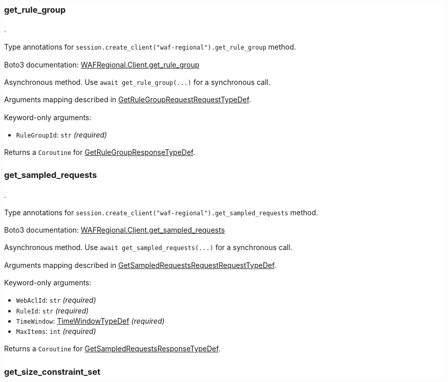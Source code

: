 <a id="get_rule_group"></a>

### get_rule_group

.

Type annotations for `session.create_client("waf-regional").get_rule_group`
method.

Boto3 documentation:
[WAFRegional.Client.get_rule_group](https://boto3.amazonaws.com/v1/documentation/api/latest/reference/services/waf-regional.html#WAFRegional.Client.get_rule_group)

Asynchronous method. Use `await get_rule_group(...)` for a synchronous call.

Arguments mapping described in
[GetRuleGroupRequestRequestTypeDef](./type_defs.md#getrulegrouprequestrequesttypedef).

Keyword-only arguments:

- `RuleGroupId`: `str` *(required)*

Returns a `Coroutine` for
[GetRuleGroupResponseTypeDef](./type_defs.md#getrulegroupresponsetypedef).

<a id="get_sampled_requests"></a>

### get_sampled_requests

.

Type annotations for
`session.create_client("waf-regional").get_sampled_requests` method.

Boto3 documentation:
[WAFRegional.Client.get_sampled_requests](https://boto3.amazonaws.com/v1/documentation/api/latest/reference/services/waf-regional.html#WAFRegional.Client.get_sampled_requests)

Asynchronous method. Use `await get_sampled_requests(...)` for a synchronous
call.

Arguments mapping described in
[GetSampledRequestsRequestRequestTypeDef](./type_defs.md#getsampledrequestsrequestrequesttypedef).

Keyword-only arguments:

- `WebAclId`: `str` *(required)*
- `RuleId`: `str` *(required)*
- `TimeWindow`: [TimeWindowTypeDef](./type_defs.md#timewindowtypedef)
  *(required)*
- `MaxItems`: `int` *(required)*

Returns a `Coroutine` for
[GetSampledRequestsResponseTypeDef](./type_defs.md#getsampledrequestsresponsetypedef).

<a id="get_size_constraint_set"></a>

### get_size_constraint_set
